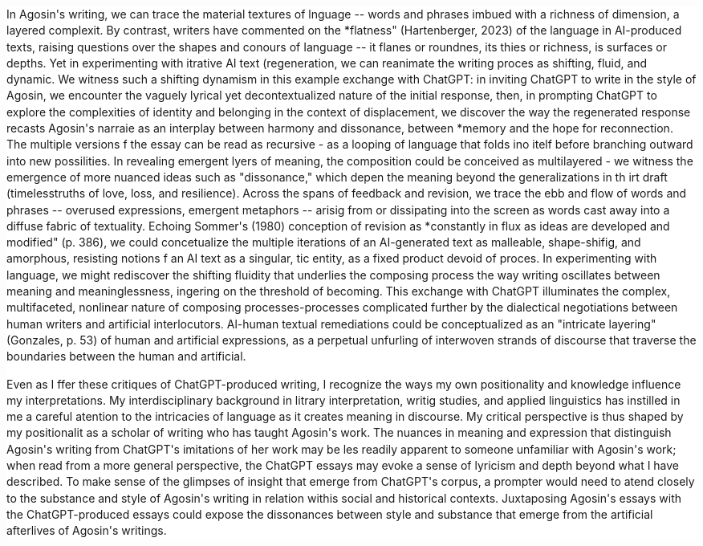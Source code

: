 In Agosin's writing, we can trace the material textures of lnguage -- words and phrases imbued with a richness of dimension, a layered complexit. By contrast, writers have commented on the \*flatness" (Hartenberger, 2023) of the language in AI-produced texts, raising questions over the shapes and conours of Ianguage -- it flanes or roundnes, its thies or richness, is surfaces or depths. Yet in experimenting with itrative AI text (regeneration, we can reanimate the writing proces as shifting, fluid, and dynamic. We witness such a shifting dynamism in this example exchange with ChatGPT: in inviting ChatGPT to write in the style of Agosin, we encounter the vaguely lyrical yet decontextualized nature of the initial response, then, in prompting ChatGPT to explore the complexities of identity and belonging in the context of displacement, we discover the way the regenerated response recasts Agosin's narraie as an interplay between harmony and dissonance, between \*memory and the hope for reconnection. The multiple versions f the essay can be read as recursive - as a looping of language that folds ino itelf before branching outward into new possilities. In revealing emergent lyers of meaning, the composition could be conceived as multilayered - we witness the emergence of more nuanced ideas such as "dissonance," which depen the meaning beyond the generalizations in th irt draft (timelesstruths of love, loss, and resilience). Across the spans of feedback and revision, we trace the ebb and flow of words and phrases -- overused expressions, emergent metaphors -- arisig from or dissipating into the screen as words cast away into a diffuse fabric of textuality. Echoing Sommer's (1980) conception of revision as \*constantly in flux as ideas are developed and modified" (p. 386), we could concetualize the multiple iterations of an AI-generated text as malleable, shape-shifig, and amorphous, resisting notions f an AI text as a singular, tic entity, as a fixed product devoid of proces. In experimenting with language, we might rediscover the shifting fluidity that underlies the composing process the way writing oscillates between meaning and meaninglessness, ingering on the threshold of becoming. This exchange with ChatGPT illuminates the complex, multifaceted, nonlinear nature of composing processes-processes complicated further by the dialectical negotiations between human writers and artificial interlocutors. Al-human textual remediations could be conceptualized as an "intricate layering" (Gonzales, p. 53) of human and artificial expressions, as a perpetual unfurling of interwoven strands of discourse that traverse the boundaries between the human and artificial.

Even as I ffer these critiques of ChatGPT-produced writing, I recognize the ways my own positionality and knowledge influence my interpretations. My interdisciplinary background in litrary interpretation, writig studies, and applied linguistics has instilled in me a careful atention to the intricacies of language as it creates meaning in discourse. My critical perspective is thus shaped by my positionalit as a scholar of writing who has taught Agosin's work. The nuances in meaning and expression that distinguish Agosin's writing from ChatGPT's imitations of her work may be les readily apparent to someone unfamiliar with Agosin's work; when read from a more general perspective, the ChatGPT essays may evoke a sense of lyricism and depth beyond what I have described. To make sense of the glimpses of insight that emerge from ChatGPT's corpus, a prompter would need to atend closely to the substance and style of Agosin's writing in relation withis social and historical contexts. Juxtaposing Agosin's essays with the ChatGPT-produced essays could expose the dissonances between style and substance that emerge from the artificial afterlives of Agosin's writings.
